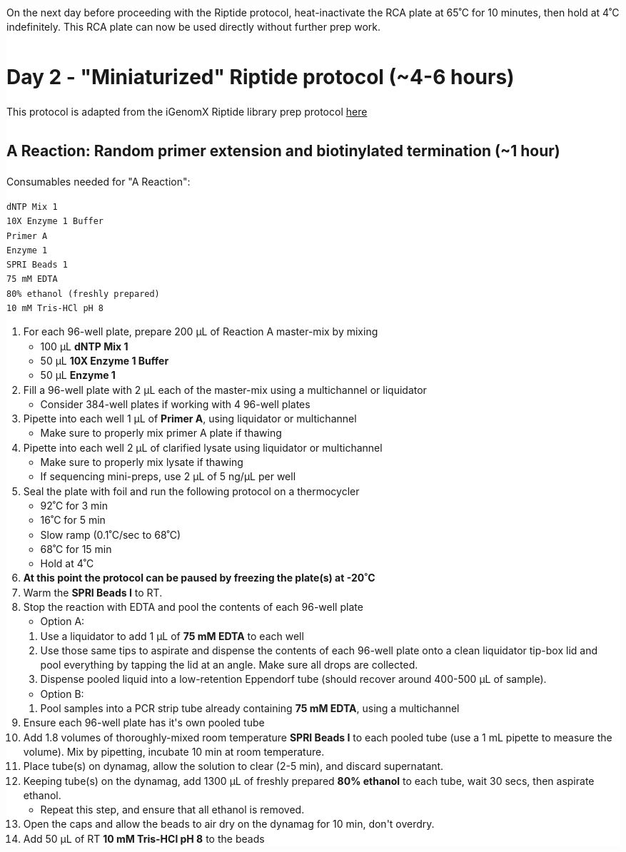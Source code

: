On the next day before proceeding with the Riptide protocol, heat-inactivate the RCA plate at 65˚C for 10 minutes, then hold at 4˚C indefinitely. This RCA plate can now be used directly without further prep work.

# Day 2 - "Miniaturized" Riptide protocol (~4-6 hours)

This protocol is adapted from the iGenomX Riptide library prep protocol [here](https://igenomx.com/resources/)

## A Reaction: Random primer extension and biotinylated termination (~1 hour)

Consumables needed for "A Reaction":

```
dNTP Mix 1
10X Enzyme 1 Buffer
Primer A
Enzyme 1
SPRI Beads 1
75 mM EDTA
80% ethanol (freshly prepared)
10 mM Tris-HCl pH 8
```

1. For each 96-well plate, prepare 200 µL of Reaction A master-mix by mixing
    - 100 µL **dNTP Mix 1**
    - 50 µL **10X Enzyme 1 Buffer**
    - 50 µL **Enzyme 1**
2. Fill a 96-well plate with 2 µL each of the master-mix using a multichannel or liquidator
    - Consider 384-well plates if working with 4 96-well plates
3. Pipette into each well 1 µL of **Primer A**, using liquidator or multichannel
    - Make sure to properly mix primer A plate if thawing
4. Pipette into each well 2 µL of clarified lysate using liquidator or multichannel
    - Make sure to properly mix lysate if thawing
    - If sequencing mini-preps, use 2 µL of 5 ng/µL per well
5. Seal the plate with foil and run the following protocol on a thermocycler
    - 92˚C for 3 min
    - 16˚C for 5 min
    - Slow ramp (0.1˚C/sec to 68˚C)
    - 68˚C for 15 min
    - Hold at 4˚C
6. **At this point the protocol can be paused by freezing the plate(s) at -20˚C**
7. Warm the **SPRI Beads I** to RT.
8. Stop the reaction with EDTA and pool the contents of each 96-well plate
    - Option A:
    1. Use a liquidator to add 1 µL of **75 mM EDTA** to each well
    2. Use those same tips to aspirate and dispense the contents of each 96-well plate onto a clean liquidator tip-box lid and pool everything by tapping the lid at an angle. Make sure all drops are collected.
    3. Dispense pooled liquid into a low-retention Eppendorf tube (should recover around 400-500 µL of sample).
    - Option B:
    1. Pool samples into a PCR strip tube already containing **75 mM EDTA**, using a multichannel
9. Ensure each 96-well plate has it's own pooled tube
10. Add 1.8 volumes of thoroughly-mixed room temperature **SPRI Beads I** to each pooled tube (use a 1 mL pipette to measure the volume). Mix by pipetting, incubate 10 min at room temperature.
11. Place tube(s) on dynamag, allow the solution to clear (2-5 min), and discard supernatant.
12. Keeping tube(s) on the dynamag, add 1300 µL of freshly prepared **80% ethanol** to each tube, wait 30 secs, then aspirate ethanol.
      - Repeat this step, and ensure that all ethanol is removed.
13. Open the caps and allow the beads to air dry on the dynamag for 10 min, don't overdry.
14. Add 50 µL of RT **10 mM Tris-HCl pH 8** to the beads